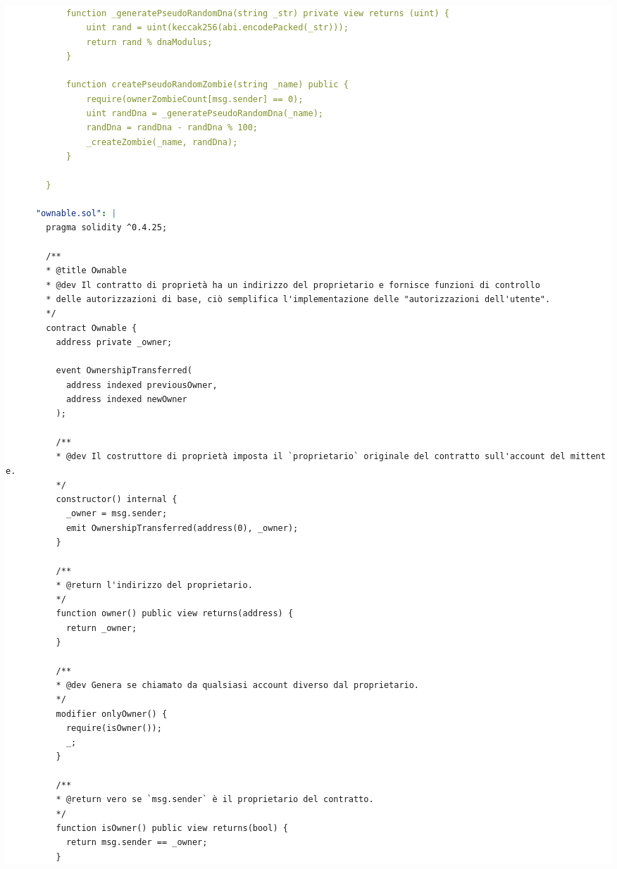 ```yaml
            function _generatePseudoRandomDna(string _str) private view returns (uint) {
                uint rand = uint(keccak256(abi.encodePacked(_str)));
                return rand % dnaModulus;
            }

            function createPseudoRandomZombie(string _name) public {
                require(ownerZombieCount[msg.sender] == 0);
                uint randDna = _generatePseudoRandomDna(_name);
                randDna = randDna - randDna % 100;
                _createZombie(_name, randDna);
            }

        }

      "ownable.sol": |
        pragma solidity ^0.4.25;

        /**
        * @title Ownable
        * @dev Il contratto di proprietà ha un indirizzo del proprietario e fornisce funzioni di controllo
        * delle autorizzazioni di base, ciò semplifica l'implementazione delle "autorizzazioni dell'utente".
        */
        contract Ownable {
          address private _owner;

          event OwnershipTransferred(
            address indexed previousOwner,
            address indexed newOwner
          );

          /**
          * @dev Il costruttore di proprietà imposta il `proprietario` originale del contratto sull'account del mittente.
          */
          constructor() internal {
            _owner = msg.sender;
            emit OwnershipTransferred(address(0), _owner);
          }

          /**
          * @return l'indirizzo del proprietario.
          */
          function owner() public view returns(address) {
            return _owner;
          }

          /**
          * @dev Genera se chiamato da qualsiasi account diverso dal proprietario.
          */
          modifier onlyOwner() {
            require(isOwner());
            _;
          }

          /**
          * @return vero se `msg.sender` è il proprietario del contratto.
          */
          function isOwner() public view returns(bool) {
            return msg.sender == _owner;
          }

```
